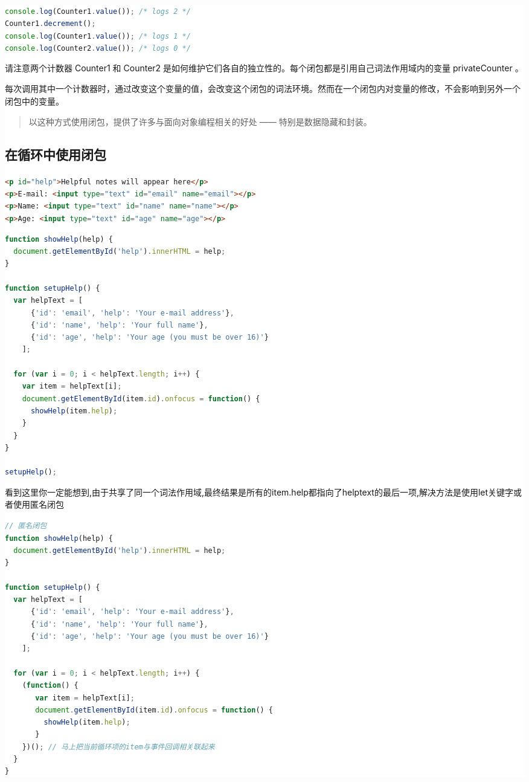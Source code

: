 ```js
console.log(Counter1.value()); /* logs 2 */
Counter1.decrement();
console.log(Counter1.value()); /* logs 1 */
console.log(Counter2.value()); /* logs 0 */
```

请注意两个计数器 Counter1 和 Counter2 是如何维护它们各自的独立性的。每个闭包都是引用自己词法作用域内的变量 privateCounter 。

每次调用其中一个计数器时，通过改变这个变量的值，会改变这个闭包的词法环境。然而在一个闭包内对变量的修改，不会影响到另外一个闭包中的变量。

>以这种方式使用闭包，提供了许多与面向对象编程相关的好处 —— 特别是数据隐藏和封装。

## 在循环中使用闭包
```html
<p id="help">Helpful notes will appear here</p>
<p>E-mail: <input type="text" id="email" name="email"></p>
<p>Name: <input type="text" id="name" name="name"></p>
<p>Age: <input type="text" id="age" name="age"></p>
```
```js
function showHelp(help) {
  document.getElementById('help').innerHTML = help;
}

function setupHelp() {
  var helpText = [
      {'id': 'email', 'help': 'Your e-mail address'},
      {'id': 'name', 'help': 'Your full name'},
      {'id': 'age', 'help': 'Your age (you must be over 16)'}
    ];

  for (var i = 0; i < helpText.length; i++) {
    var item = helpText[i];
    document.getElementById(item.id).onfocus = function() {
      showHelp(item.help);
    }
  }
}

setupHelp(); 
```
看到这里你一定能想到,由于共享了同一个词法作用域,最终结果是所有的item.help都指向了helptext的最后一项,解决方法是使用let关键字或者使用匿名闭包

```js
// 匿名闭包
function showHelp(help) {
  document.getElementById('help').innerHTML = help;
}

function setupHelp() {
  var helpText = [
      {'id': 'email', 'help': 'Your e-mail address'},
      {'id': 'name', 'help': 'Your full name'},
      {'id': 'age', 'help': 'Your age (you must be over 16)'}
    ];

  for (var i = 0; i < helpText.length; i++) {
    (function() {
       var item = helpText[i];
       document.getElementById(item.id).onfocus = function() {
         showHelp(item.help);
       }
    })(); // 马上把当前循环项的item与事件回调相关联起来
  }
}
```